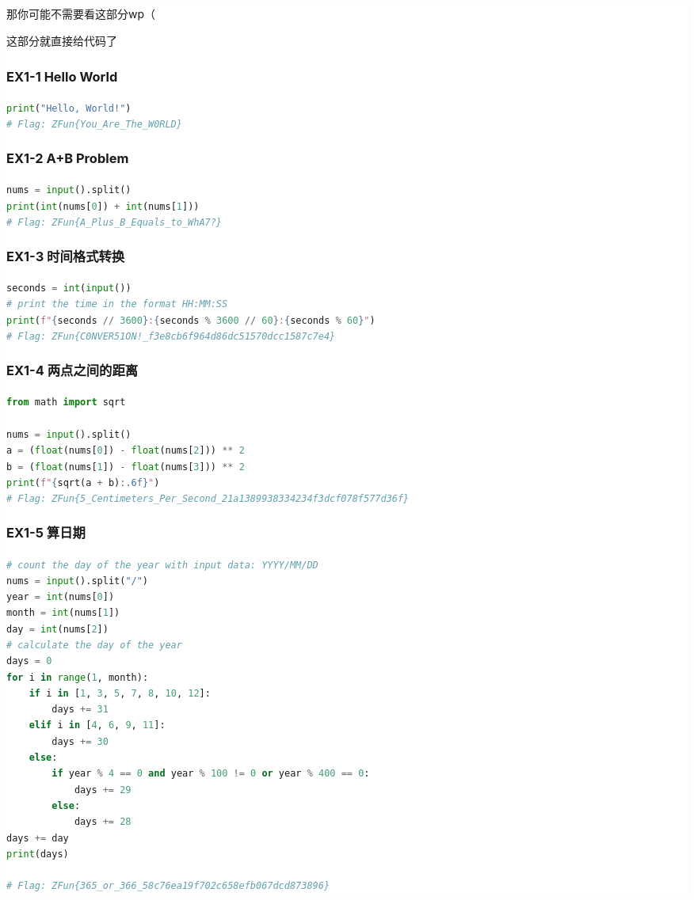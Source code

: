 那你可能不需要看这部分wp（

这部分就直接给代码了

### EX1-1 Hello World

```python
print("Hello, World!")
# Flag: ZFun{You_Are_The_W0RLD}
```

### EX1-2 A+B Problem

```python
nums = input().split()
print(int(nums[0]) + int(nums[1]))
# Flag: ZFun{A_Plus_B_Equals_to_WhA7?}
```

### EX1-3 时间格式转换

```python
seconds = int(input())
# print the time in the format HH:MM:SS
print(f"{seconds // 3600}:{seconds % 3600 // 60}:{seconds % 60}")
# Flag: ZFun{C0NVER51ON!_f3e8cb6f964d86dc51570dcc1587c7e4}
```

### EX1-4 两点之间的距离

```python
from math import sqrt

nums = input().split()
a = (float(nums[0]) - float(nums[2])) ** 2
b = (float(nums[1]) - float(nums[3])) ** 2
print(f"{sqrt(a + b):.6f}")
# Flag: ZFun{5_Centimeters_Per_Second_21a1389938334234f3dcf078f577d36f}
```

### EX1-5 算日期

```python
# count the day of the year with input data: YYYY/MM/DD
nums = input().split("/")
year = int(nums[0])
month = int(nums[1])
day = int(nums[2])
# calculate the day of the year
days = 0
for i in range(1, month):
    if i in [1, 3, 5, 7, 8, 10, 12]:
        days += 31
    elif i in [4, 6, 9, 11]:
        days += 30
    else:
        if year % 4 == 0 and year % 100 != 0 or year % 400 == 0:
            days += 29
        else:
            days += 28
days += day
print(days)

# Flag: ZFun{365_or_366_58c76ea19f702c658efb067dcd873896}
```
